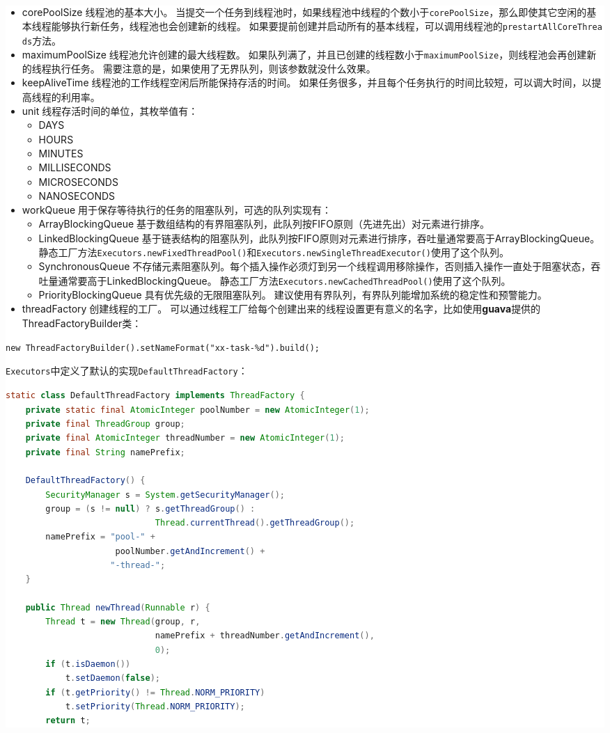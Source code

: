  * corePoolSize
 线程池的基本大小。
 当提交一个任务到线程池时，如果线程池中线程的个数小于`corePoolSize`，那么即使其它空闲的基本线程能够执行新任务，线程池也会创建新的线程。
 如果要提前创建并启动所有的基本线程，可以调用线程池的`prestartAllCoreThreads`方法。
 * maximumPoolSize
 线程池允许创建的最大线程数。
 如果队列满了，并且已创建的线程数小于`maximumPoolSize`，则线程池会再创建新的线程执行任务。
 需要注意的是，如果使用了无界队列，则该参数就没什么效果。
 * keepAliveTime
 线程池的工作线程空闲后所能保持存活的时间。
 如果任务很多，并且每个任务执行的时间比较短，可以调大时间，以提高线程的利用率。
 * unit
 线程存活时间的单位，其枚举值有：
    + DAYS
    + HOURS
    + MINUTES
    + MILLISECONDS
    + MICROSECONDS
    + NANOSECONDS
 * workQueue
 用于保存等待执行的任务的阻塞队列，可选的队列实现有：
    + ArrayBlockingQueue
    基于数组结构的有界阻塞队列，此队列按FIFO原则（先进先出）对元素进行排序。
    + LinkedBlockingQueue
    基于链表结构的阻塞队列，此队列按FIFO原则对元素进行排序，吞吐量通常要高于ArrayBlockingQueue。
    静态工厂方法`Executors.newFixedThreadPool()`和`Executors.newSingleThreadExecutor()`使用了这个队列。
    + SynchronousQueue
    不存储元素阻塞队列。每个插入操作必须灯到另一个线程调用移除操作，否则插入操作一直处于阻塞状态，吞吐量通常要高于LinkedBlockingQueue。
    静态工厂方法`Executors.newCachedThreadPool()`使用了这个队列。
    + PriorityBlockingQueue
    具有优先级的无限阻塞队列。
    建议使用有界队列，有界队列能增加系统的稳定性和预警能力。
* threadFactory
创建线程的工厂。
可以通过线程工厂给每个创建出来的线程设置更有意义的名字，比如使用**guava**提供的ThreadFactoryBuilder类：
 ```
 new ThreadFactoryBuilder().setNameFormat("xx-task-%d").build();
 ```
`Executors`中定义了默认的实现`DefaultThreadFactory`：
```java
static class DefaultThreadFactory implements ThreadFactory {
    private static final AtomicInteger poolNumber = new AtomicInteger(1);
    private final ThreadGroup group;
    private final AtomicInteger threadNumber = new AtomicInteger(1);
    private final String namePrefix;

    DefaultThreadFactory() {
        SecurityManager s = System.getSecurityManager();
        group = (s != null) ? s.getThreadGroup() :
                              Thread.currentThread().getThreadGroup();
        namePrefix = "pool-" +
                      poolNumber.getAndIncrement() +
                     "-thread-";
    }

    public Thread newThread(Runnable r) {
        Thread t = new Thread(group, r,
                              namePrefix + threadNumber.getAndIncrement(),
                              0);
        if (t.isDaemon())
            t.setDaemon(false);
        if (t.getPriority() != Thread.NORM_PRIORITY)
            t.setPriority(Thread.NORM_PRIORITY);
        return t;
```